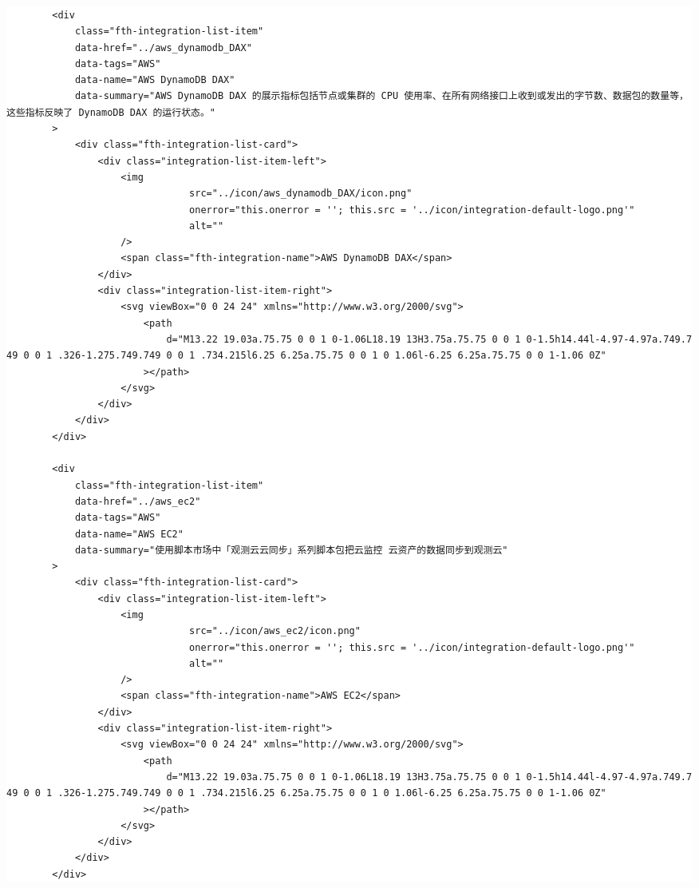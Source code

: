   			<div
  				class="fth-integration-list-item"
  				data-href="../aws_dynamodb_DAX"
  				data-tags="AWS"
  				data-name="AWS DynamoDB DAX"
  				data-summary="AWS DynamoDB DAX 的展示指标包括节点或集群的 CPU 使用率、在所有网络接口上收到或发出的字节数、数据包的数量等，这些指标反映了 DynamoDB DAX 的运行状态。"
  			>
  				<div class="fth-integration-list-card">
  					<div class="integration-list-item-left">
  						<img
									src="../icon/aws_dynamodb_DAX/icon.png"
									onerror="this.onerror = ''; this.src = '../icon/integration-default-logo.png'"
									alt=""
  						/>
  						<span class="fth-integration-name">AWS DynamoDB DAX</span>
  					</div>
  					<div class="integration-list-item-right">
  						<svg viewBox="0 0 24 24" xmlns="http://www.w3.org/2000/svg">
  							<path
  								d="M13.22 19.03a.75.75 0 0 1 0-1.06L18.19 13H3.75a.75.75 0 0 1 0-1.5h14.44l-4.97-4.97a.749.749 0 0 1 .326-1.275.749.749 0 0 1 .734.215l6.25 6.25a.75.75 0 0 1 0 1.06l-6.25 6.25a.75.75 0 0 1-1.06 0Z"
  							></path>
  						</svg>
  					</div>
  				</div>
  			</div>
  		
  			<div
  				class="fth-integration-list-item"
  				data-href="../aws_ec2"
  				data-tags="AWS"
  				data-name="AWS EC2"
  				data-summary="使用脚本市场中「观测云云同步」系列脚本包把云监控 云资产的数据同步到观测云"
  			>
  				<div class="fth-integration-list-card">
  					<div class="integration-list-item-left">
  						<img
									src="../icon/aws_ec2/icon.png"
									onerror="this.onerror = ''; this.src = '../icon/integration-default-logo.png'"
									alt=""
  						/>
  						<span class="fth-integration-name">AWS EC2</span>
  					</div>
  					<div class="integration-list-item-right">
  						<svg viewBox="0 0 24 24" xmlns="http://www.w3.org/2000/svg">
  							<path
  								d="M13.22 19.03a.75.75 0 0 1 0-1.06L18.19 13H3.75a.75.75 0 0 1 0-1.5h14.44l-4.97-4.97a.749.749 0 0 1 .326-1.275.749.749 0 0 1 .734.215l6.25 6.25a.75.75 0 0 1 0 1.06l-6.25 6.25a.75.75 0 0 1-1.06 0Z"
  							></path>
  						</svg>
  					</div>
  				</div>
  			</div>
  		